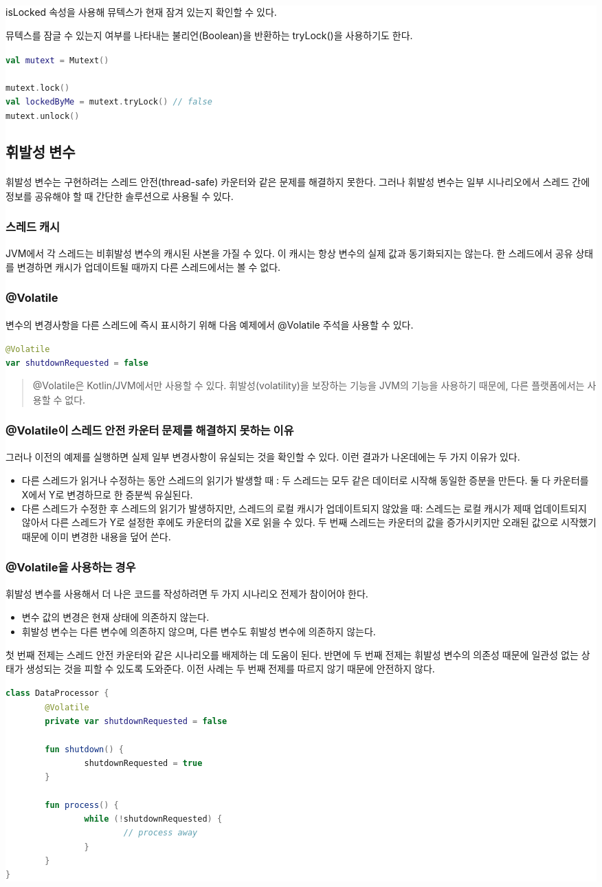 isLocked 속성을 사용해 뮤텍스가 현재 잠겨 있는지 확인할 수 있다.

뮤텍스를 잠글 수 있는지 여부를 나타내는 불리언(Boolean)을 반환하는 tryLock()을 사용하기도 한다.

```kotlin
val mutext = Mutext()

mutext.lock() 
val lockedByMe = mutext.tryLock() // false
mutext.unlock() 
```

## 휘발성 변수

휘발성 변수는 구현하려는 스레드 안전(thread-safe) 카운터와 같은 문제를 해결하지 못한다. 그러나 휘발성 변수는 일부 시나리오에서 스레드 간에 정보를 공유해야 할 때 간단한 솔루션으로 사용될 수 있다.

### 스레드 캐시

JVM에서 각 스레드는 비휘발성 변수의 캐시된 사본을 가질 수 있다. 이 캐시는 항상 변수의 실제 값과 동기화되지는 않는다. 한 스레드에서 공유 상태를 변경하면 캐시가 업데이트될 때까지 다른 스레드에서는 볼 수 없다.

### @Volatile

변수의 변경사항을 다른 스레드에 즉시 표시하기 위해 다음 예제에서 @Volatile 주석을 사용할 수 있다.

```kotlin
@Volatile
var shutdownRequested = false
```

> @Volatile은 Kotlin/JVM에서만 사용할 수 있다. 휘발성(volatility)을 보장하는 기능을 JVM의 기능을 사용하기 때문에, 다른 플랫폼에서는 사용할 수 없다.

### @Volatile이 스레드 안전 카운터 문제를 해결하지 못하는 이유

그러나 이전의 예제를 실행하면 실제 일부 변경사항이 유실되는 것을 확인할 수 있다. 이런 결과가 나온데에는 두 가지 이유가 있다.

* 다른 스레드가 읽거나 수정하는 동안 스레드의 읽기가 발생할 때 : 두 스레드는 모두 같은 데이터로 시작해 동일한 증분을 만든다. 둘 다 카운터를 X에서 Y로 변경하므로 한 증분씩 유실된다.
* 다른 스레드가 수정한 후 스레드의 읽기가 발생하지만, 스레드의 로컬 캐시가 업데이트되지 않았을 때: 스레드는 로컬 캐시가 제때 업데이트되지 않아서 다른 스레드가 Y로 설정한 후에도 카운터의 값을 X로 읽을 수 있다. 두 번째 스레드는 카운터의 값을 증가시키지만 오래된 값으로 시작했기 때문에 이미 변경한 내용을 덮어 쓴다.

### @Volatile을 사용하는 경우

휘발성 변수를 사용해서 더 나은 코드를 작성하려면 두 가지 시나리오 전제가 참이어야 한다.

* 변수 값의 변경은 현재 상태에 의존하지 않는다.
* 휘발성 변수는 다른 변수에 의존하지 않으며, 다른 변수도 휘발성 변수에 의존하지 않는다.

첫 번째 전제는 스레드 안전 카운터와 같은 시나리오를 배제하는 데 도움이 된다. 반면에 두 번째 전제는 휘발성 변수의 의존성 때문에 일관성 없는 상태가 생성되는 것을 피할 수 있도록 도와준다. 이전 사례는 두 번째 전제를 따르지 않기 때문에 안전하지 않다.

```kotlin
class DataProcessor {
		@Volatile
		private var shutdownRequested = false

		fun shutdown() {
				shutdownRequested = true
		}

		fun process() {
				while (!shutdownRequested) {
						// process away
				}
		}
}
```